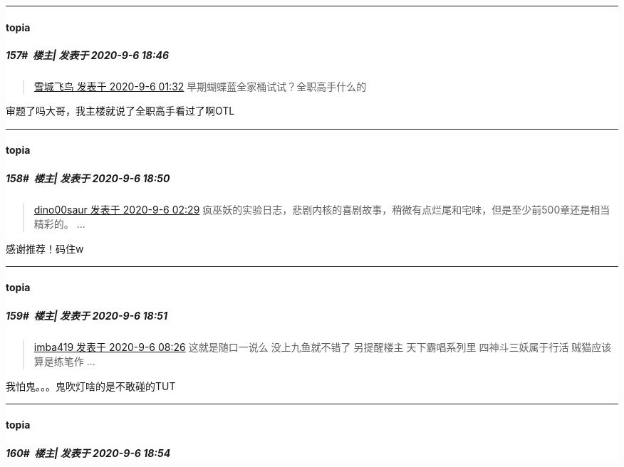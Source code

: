 




-----

####  topia  
##### 157#         楼主| 发表于 2020-9-6 18:46



<blockquote><a href="httphttps://bbs.saraba1st.com/2b/forum.php?mod=redirect&amp;goto=findpost&amp;pid=48652932&amp;ptid=1958210" target="_blank">雪城飞鸟 发表于 2020-9-6 01:32</a>
早期蝴蝶蓝全家桶试试？全职高手什么的</blockquote>
审题了吗大哥，我主楼就说了全职高手看过了啊OTL







-----

####  topia  
##### 158#         楼主| 发表于 2020-9-6 18:50



<blockquote><a href="httphttps://bbs.saraba1st.com/2b/forum.php?mod=redirect&amp;goto=findpost&amp;pid=48653099&amp;ptid=1958210" target="_blank">dino00saur 发表于 2020-9-6 02:29</a>
疯巫妖的实验日志，悲剧内核的喜剧故事，稍微有点烂尾和宅味，但是至少前500章还是相当精彩的。 ...</blockquote>
感谢推荐！码住w







-----

####  topia  
##### 159#         楼主| 发表于 2020-9-6 18:51



<blockquote><a href="httphttps://bbs.saraba1st.com/2b/forum.php?mod=redirect&amp;goto=findpost&amp;pid=48653706&amp;ptid=1958210" target="_blank">imba419 发表于 2020-9-6 08:26</a>
这就是随口一说么 没上九鱼就不错了 另提醒楼主 天下霸唱系列里 四神斗三妖属于行活 贼猫应该算是练笔作 ...</blockquote>
我怕鬼。。。鬼吹灯啥的是不敢碰的TUT







-----

####  topia  
##### 160#         楼主| 发表于 2020-9-6 18:54



